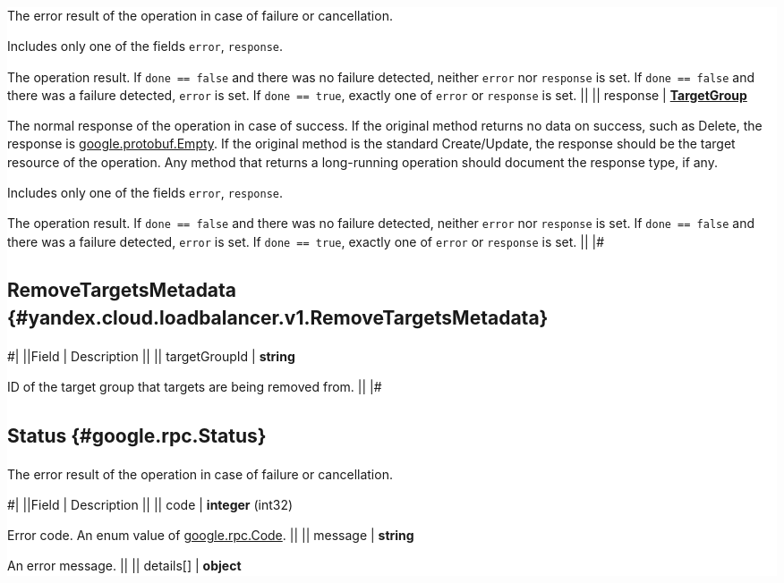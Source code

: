 The error result of the operation in case of failure or cancellation.

Includes only one of the fields `error`, `response`.

The operation result.
If `done == false` and there was no failure detected, neither `error` nor `response` is set.
If `done == false` and there was a failure detected, `error` is set.
If `done == true`, exactly one of `error` or `response` is set. ||
|| response | **[TargetGroup](#yandex.cloud.loadbalancer.v1.TargetGroup)**

The normal response of the operation in case of success.
If the original method returns no data on success, such as Delete,
the response is [google.protobuf.Empty](https://developers.google.com/protocol-buffers/docs/reference/google.protobuf#google.protobuf.Empty).
If the original method is the standard Create/Update,
the response should be the target resource of the operation.
Any method that returns a long-running operation should document the response type, if any.

Includes only one of the fields `error`, `response`.

The operation result.
If `done == false` and there was no failure detected, neither `error` nor `response` is set.
If `done == false` and there was a failure detected, `error` is set.
If `done == true`, exactly one of `error` or `response` is set. ||
|#

## RemoveTargetsMetadata {#yandex.cloud.loadbalancer.v1.RemoveTargetsMetadata}

#|
||Field | Description ||
|| targetGroupId | **string**

ID of the target group that targets are being removed from. ||
|#

## Status {#google.rpc.Status}

The error result of the operation in case of failure or cancellation.

#|
||Field | Description ||
|| code | **integer** (int32)

Error code. An enum value of [google.rpc.Code](https://github.com/googleapis/googleapis/blob/master/google/rpc/code.proto). ||
|| message | **string**

An error message. ||
|| details[] | **object**
